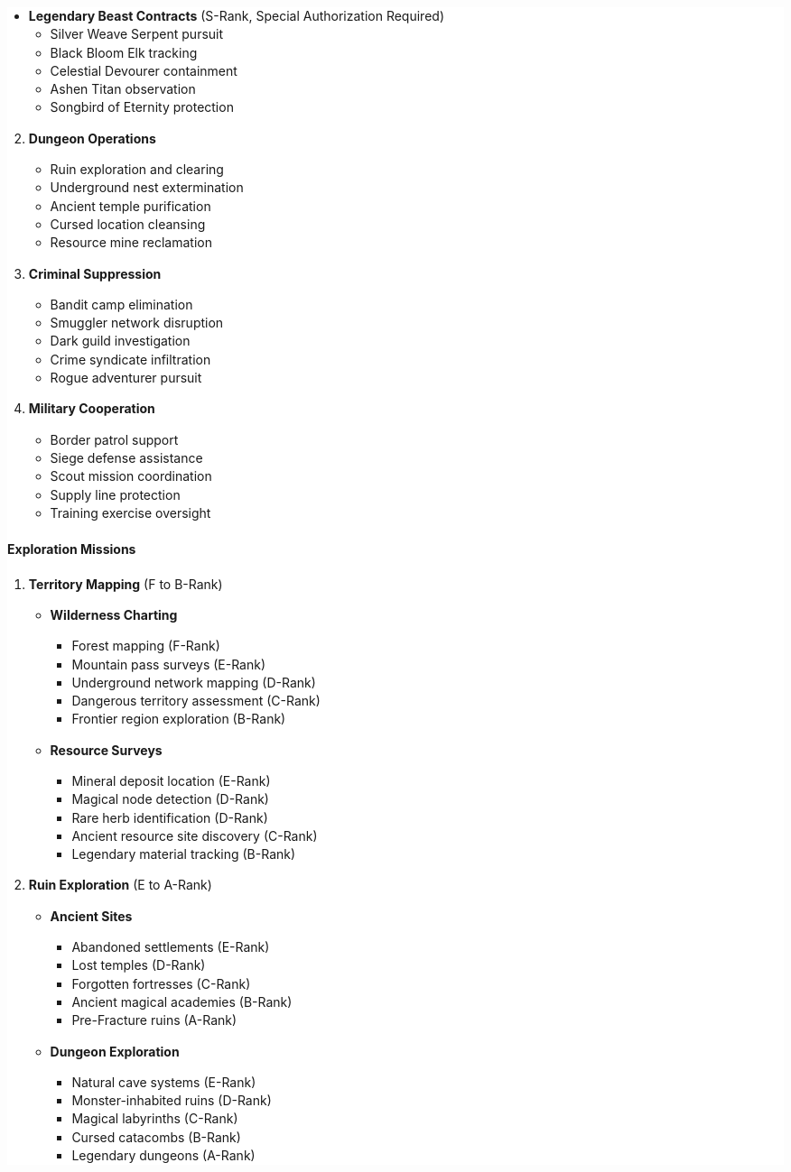    - **Legendary Beast Contracts** (S-Rank, Special Authorization Required)
     * Silver Weave Serpent pursuit
     * Black Bloom Elk tracking
     * Celestial Devourer containment
     * Ashen Titan observation
     * Songbird of Eternity protection

2. **Dungeon Operations**
   - Ruin exploration and clearing
   - Underground nest extermination
   - Ancient temple purification
   - Cursed location cleansing
   - Resource mine reclamation

3. **Criminal Suppression**
   - Bandit camp elimination
   - Smuggler network disruption
   - Dark guild investigation
   - Crime syndicate infiltration
   - Rogue adventurer pursuit

4. **Military Cooperation**
   - Border patrol support
   - Siege defense assistance
   - Scout mission coordination
   - Supply line protection
   - Training exercise oversight

#### Exploration Missions

1. **Territory Mapping** (F to B-Rank)
   - **Wilderness Charting**
     * Forest mapping (F-Rank)
     * Mountain pass surveys (E-Rank)
     * Underground network mapping (D-Rank)
     * Dangerous territory assessment (C-Rank)
     * Frontier region exploration (B-Rank)

   - **Resource Surveys**
     * Mineral deposit location (E-Rank)
     * Magical node detection (D-Rank)
     * Rare herb identification (D-Rank)
     * Ancient resource site discovery (C-Rank)
     * Legendary material tracking (B-Rank)

2. **Ruin Exploration** (E to A-Rank)
   - **Ancient Sites**
     * Abandoned settlements (E-Rank)
     * Lost temples (D-Rank)
     * Forgotten fortresses (C-Rank)
     * Ancient magical academies (B-Rank)
     * Pre-Fracture ruins (A-Rank)

   - **Dungeon Exploration**
     * Natural cave systems (E-Rank)
     * Monster-inhabited ruins (D-Rank)
     * Magical labyrinths (C-Rank)
     * Cursed catacombs (B-Rank)
     * Legendary dungeons (A-Rank)
